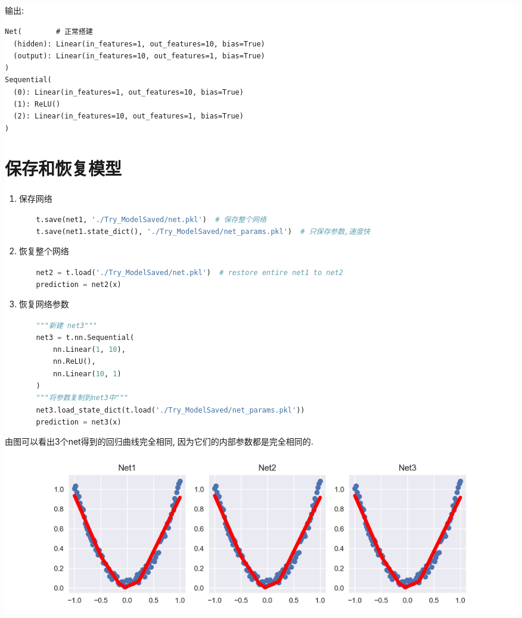 输出:

```
Net( 		# 正常搭建
  (hidden): Linear(in_features=1, out_features=10, bias=True)
  (output): Linear(in_features=10, out_features=1, bias=True)
)
Sequential(
  (0): Linear(in_features=1, out_features=10, bias=True)
  (1): ReLU()
  (2): Linear(in_features=10, out_features=1, bias=True)
)
```

# 保存和恢复模型

1. 保存网络

   ```python
       t.save(net1, './Try_ModelSaved/net.pkl')  # 保存整个网络
       t.save(net1.state_dict(), './Try_ModelSaved/net_params.pkl')  # 只保存参数,速度快
   ```

2. 恢复整个网络

   ```python
       net2 = t.load('./Try_ModelSaved/net.pkl')  # restore entire net1 to net2
       prediction = net2(x)
   ```

3. 恢复网络参数

   ```python
       """新建 net3"""
       net3 = t.nn.Sequential(
           nn.Linear(1, 10),
           nn.ReLU(),
           nn.Linear(10, 1)
       )
       """将参数复制到net3中"""
       net3.load_state_dict(t.load('./Try_ModelSaved/net_params.pkl'))
       prediction = net3(x)	
   ```

由图可以看出3个net得到的回归曲线完全相同, 因为它们的内部参数都是完全相同的.

![ModelSaveUse_10hidden](/img/in-post/20_07/ModelSaveUse_10hidden.png)
